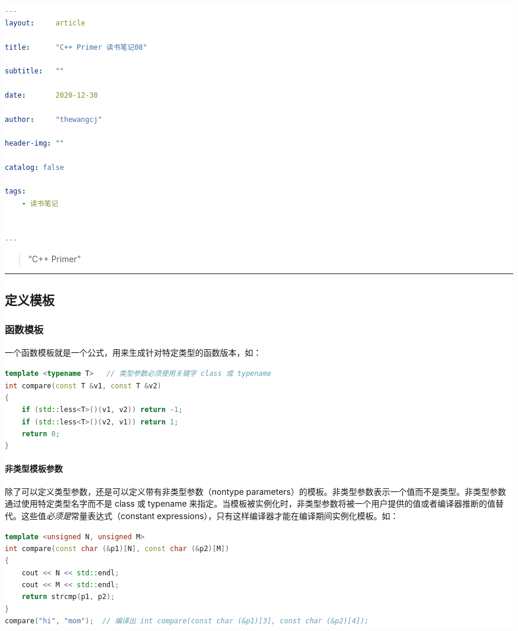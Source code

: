 ```yaml
---
layout:     article

title:      "C++ Primer 读书笔记08"

subtitle:   ""

date:       2020-12-30

author:     "thewangcj"

header-img: ""

catalog: false

tags:
    - 读书笔记


---
```


> “C++ Primer”

------



## 定义模板

### 函数模板

一个函数模板就是一个公式，用来生成针对特定类型的函数版本，如：

```c++
template <typename T>	// 类型参数必须使用关键字 class 或 typename
int compare(const T &v1, const T &v2)
{
    if (std::less<T>()(v1, v2)) return -1;
    if (std::less<T>()(v2, v1)) return 1;
    return 0;
}
```

#### 非类型模板参数

除了可以定义类型参数，还是可以定义带有非类型参数（nontype parameters）的模板。非类型参数表示一个值而不是类型。非类型参数通过使用特定类型名字而不是 class 或 typename 来指定。当模板被实例化时，非类型参数将被一个用户提供的值或者编译器推断的值替代。这些值*必须是*常量表达式（constant expressions），只有这样编译器才能在编译期间实例化模板。如：

```c++
template <unsigned N, unsigned M>
int compare(const char (&p1)[N], const char (&p2)[M])
{
    cout << N << std::endl;
    cout << M << std::endl;
    return strcmp(p1, p2);
}
compare("hi", "mom");  // 编译出 int compare(const char (&p1)[3], const char (&p2)[4]);
```
